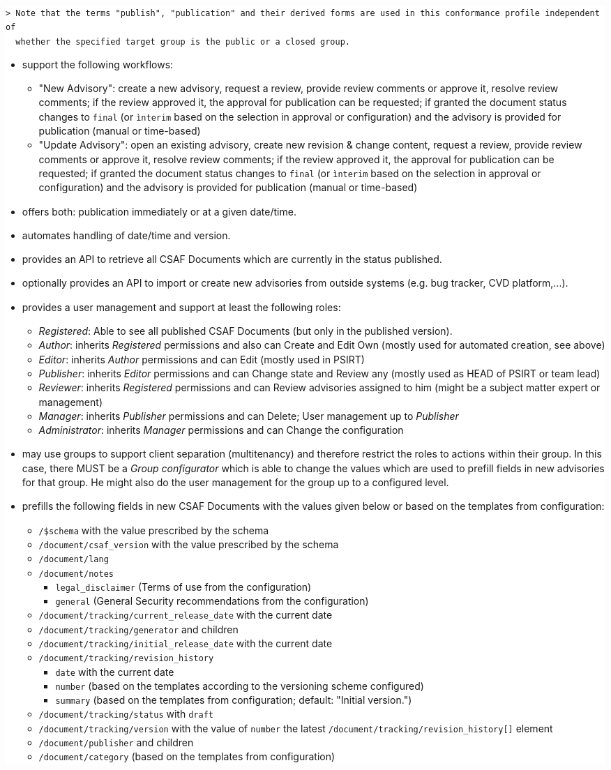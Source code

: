     > Note that the terms "publish", "publication" and their derived forms are used in this conformance profile independent of
      whether the specified target group is the public or a closed group.

  * support the following workflows:

    * "New Advisory": create a new advisory, request a review, provide review comments or approve it, resolve review comments;
      if the review approved it, the approval for publication can be requested;
      if granted the document status changes to `final` (or `ìnterim` based on the selection in approval or configuration)
      and the advisory is provided for publication (manual or time-based)
    * "Update Advisory": open an existing advisory, create new revision & change content, request a review,
      provide review comments or approve it, resolve review comments;
      if the review approved it, the approval for publication can be requested;
      if granted the document status changes to `final` (or `ìnterim` based on the selection in approval or configuration)
      and the advisory is provided for publication (manual or time-based)

* offers both: publication immediately or at a given date/time.
* automates handling of date/time and version.
* provides an API to retrieve all CSAF Documents which are currently in the status published.
* optionally provides an API to import or create new advisories from outside systems (e.g. bug tracker, CVD platform,...).
* provides a user management and support at least the following roles:

  * _Registered_: Able to see all published CSAF Documents (but only in the published version).
  * _Author_: inherits _Registered_ permissions and also can Create and Edit Own (mostly used for automated creation, see above)
  * _Editor_: inherits _Author_ permissions and can Edit (mostly used in PSIRT)
  * _Publisher_: inherits _Editor_ permissions and can Change state and Review any (mostly used as HEAD of PSIRT or team lead)
  * _Reviewer_: inherits _Registered_ permissions and can Review advisories assigned to him (might be a subject matter expert or management)
  * _Manager_: inherits _Publisher_ permissions and can Delete; User management up to _Publisher_
  * _Administrator_: inherits _Manager_ permissions and can Change the configuration

* may use groups to support client separation (multitenancy) and therefore restrict the roles to actions within their group.
  In this case, there MUST be a _Group configurator_ which is able to change the values which are used to prefill fields in
  new advisories for that group. He might also do the user management for the group up to a configured level.
* prefills the following fields in new CSAF Documents with the values given below or based on the templates from configuration:

  * `/$schema` with the value prescribed by the schema
  * `/document/csaf_version` with the value prescribed by the schema
  * `/document/lang`
  * `/document/notes`
    * `legal_disclaimer` (Terms of use from the configuration)
    * `general` (General Security recommendations from the configuration)
  * `/document/tracking/current_release_date` with the current date
  * `/document/tracking/generator` and children
  * `/document/tracking/initial_release_date` with the current date
  * `/document/tracking/revision_history`
    * `date` with the current date
    * `number` (based on the templates according to the versioning scheme configured)
    * `summary` (based on the templates from configuration; default: "Initial version.")
  * `/document/tracking/status` with `draft`
  * `/document/tracking/version` with the value of `number` the latest `/document/tracking/revision_history[]` element
  * `/document/publisher` and children
  * `/document/category` (based on the templates from configuration)
